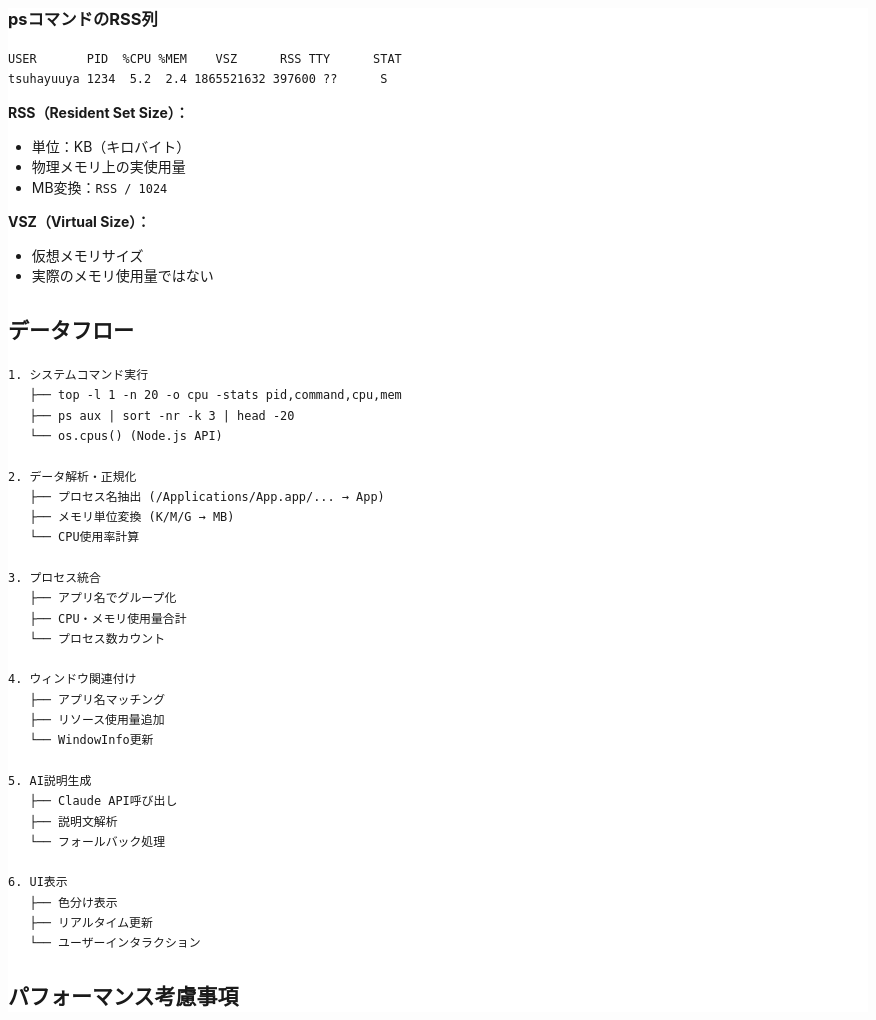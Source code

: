 ### psコマンドのRSS列

```
USER       PID  %CPU %MEM    VSZ      RSS TTY      STAT
tsuhayuuya 1234  5.2  2.4 1865521632 397600 ??      S
```

**RSS（Resident Set Size）：**
- 単位：KB（キロバイト）
- 物理メモリ上の実使用量
- MB変換：`RSS / 1024`

**VSZ（Virtual Size）：**
- 仮想メモリサイズ
- 実際のメモリ使用量ではない

## データフロー

```
1. システムコマンド実行
   ├── top -l 1 -n 20 -o cpu -stats pid,command,cpu,mem
   ├── ps aux | sort -nr -k 3 | head -20
   └── os.cpus() (Node.js API)

2. データ解析・正規化
   ├── プロセス名抽出 (/Applications/App.app/... → App)
   ├── メモリ単位変換 (K/M/G → MB)
   └── CPU使用率計算

3. プロセス統合
   ├── アプリ名でグループ化
   ├── CPU・メモリ使用量合計
   └── プロセス数カウント

4. ウィンドウ関連付け
   ├── アプリ名マッチング
   ├── リソース使用量追加
   └── WindowInfo更新

5. AI説明生成
   ├── Claude API呼び出し
   ├── 説明文解析
   └── フォールバック処理

6. UI表示
   ├── 色分け表示
   ├── リアルタイム更新
   └── ユーザーインタラクション
```

## パフォーマンス考慮事項
